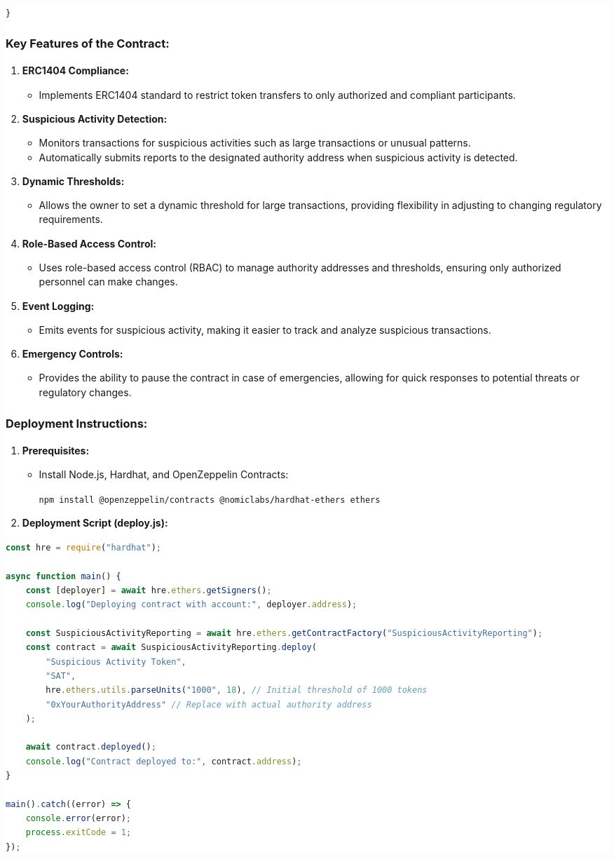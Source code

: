 ```solidity
}
```

### **Key Features of the Contract:**

1. **ERC1404 Compliance:**
   - Implements ERC1404 standard to restrict token transfers to only authorized and compliant participants.

2. **Suspicious Activity Detection:**
   - Monitors transactions for suspicious activities such as large transactions or unusual patterns.
   - Automatically submits reports to the designated authority address when suspicious activity is detected.

3. **Dynamic Thresholds:**
   - Allows the owner to set a dynamic threshold for large transactions, providing flexibility in adjusting to changing regulatory requirements.

4. **Role-Based Access Control:**
   - Uses role-based access control (RBAC) to manage authority addresses and thresholds, ensuring only authorized personnel can make changes.

5. **Event Logging:**
   - Emits events for suspicious activity, making it easier to track and analyze suspicious transactions.

6. **Emergency Controls:**
   - Provides the ability to pause the contract in case of emergencies, allowing for quick responses to potential threats or regulatory changes.

### **Deployment Instructions:**

1. **Prerequisites:**
   - Install Node.js, Hardhat, and OpenZeppelin Contracts:
     ```bash
     npm install @openzeppelin/contracts @nomiclabs/hardhat-ethers ethers
     ```

2. **Deployment Script (deploy.js):**

```javascript
const hre = require("hardhat");

async function main() {
    const [deployer] = await hre.ethers.getSigners();
    console.log("Deploying contract with account:", deployer.address);

    const SuspiciousActivityReporting = await hre.ethers.getContractFactory("SuspiciousActivityReporting");
    const contract = await SuspiciousActivityReporting.deploy(
        "Suspicious Activity Token",
        "SAT",
        hre.ethers.utils.parseUnits("1000", 18), // Initial threshold of 1000 tokens
        "0xYourAuthorityAddress" // Replace with actual authority address
    );

    await contract.deployed();
    console.log("Contract deployed to:", contract.address);
}

main().catch((error) => {
    console.error(error);
    process.exitCode = 1;
});
```
